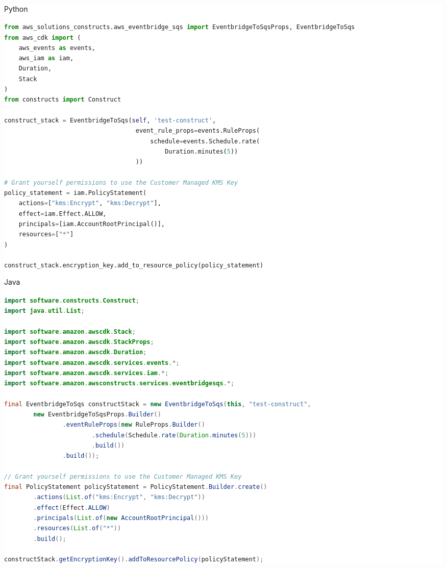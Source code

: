 Python

```Python
from aws_solutions_constructs.aws_eventbridge_sqs import EventbridgeToSqsProps, EventbridgeToSqs
from aws_cdk import (
    aws_events as events,
    aws_iam as iam,
    Duration,
    Stack
)
from constructs import Construct

construct_stack = EventbridgeToSqs(self, 'test-construct',
                                    event_rule_props=events.RuleProps(
                                        schedule=events.Schedule.rate(
                                            Duration.minutes(5))
                                    ))

# Grant yourself permissions to use the Customer Managed KMS Key
policy_statement = iam.PolicyStatement(
    actions=["kms:Encrypt", "kms:Decrypt"],
    effect=iam.Effect.ALLOW,
    principals=[iam.AccountRootPrincipal()],
    resources=["*"]
)

construct_stack.encryption_key.add_to_resource_policy(policy_statement)
```

Java

```java
import software.constructs.Construct;
import java.util.List;

import software.amazon.awscdk.Stack;
import software.amazon.awscdk.StackProps;
import software.amazon.awscdk.Duration;
import software.amazon.awscdk.services.events.*;
import software.amazon.awscdk.services.iam.*;
import software.amazon.awsconstructs.services.eventbridgesqs.*;

final EventbridgeToSqs constructStack = new EventbridgeToSqs(this, "test-construct",
        new EventbridgeToSqsProps.Builder()
                .eventRuleProps(new RuleProps.Builder()
                        .schedule(Schedule.rate(Duration.minutes(5)))
                        .build())
                .build());

// Grant yourself permissions to use the Customer Managed KMS Key
final PolicyStatement policyStatement = PolicyStatement.Builder.create()
        .actions(List.of("kms:Encrypt", "kms:Decrypt"))
        .effect(Effect.ALLOW)
        .principals(List.of(new AccountRootPrincipal()))
        .resources(List.of("*"))
        .build();

constructStack.getEncryptionKey().addToResourcePolicy(policyStatement);
```
